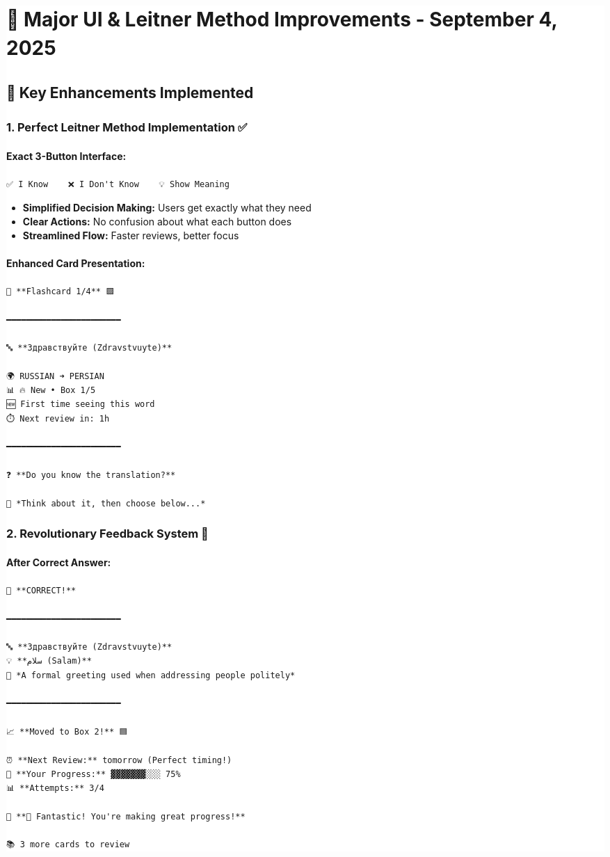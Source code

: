 # 🚀 Major UI & Leitner Method Improvements - September 4, 2025

## 🎯 **Key Enhancements Implemented**

### **1. Perfect Leitner Method Implementation** ✅

#### **Exact 3-Button Interface:**
```
✅ I Know    ❌ I Don't Know    💡 Show Meaning
```
- **Simplified Decision Making:** Users get exactly what they need
- **Clear Actions:** No confusion about what each button does
- **Streamlined Flow:** Faster reviews, better focus

#### **Enhanced Card Presentation:**
```
🎴 **Flashcard 1/4** 🟪

━━━━━━━━━━━━━━━━━━━━━━━

🔤 **Здравствуйте (Zdravstvuyte)**

🌍 RUSSIAN ➜ PERSIAN
📊 🔥 New • Box 1/5
🆕 First time seeing this word
⏱️ Next review in: 1h

━━━━━━━━━━━━━━━━━━━━━━━

❓ **Do you know the translation?**

💭 *Think about it, then choose below...*
```

### **2. Revolutionary Feedback System** 🎉

#### **After Correct Answer:**
```
🎉 **CORRECT!**

━━━━━━━━━━━━━━━━━━━━━━━

🔤 **Здравствуйте (Zdravstvuyte)**
💡 **سلام (Salam)**
📝 *A formal greeting used when addressing people politely*

━━━━━━━━━━━━━━━━━━━━━━━

📈 **Moved to Box 2!** 🟦

⏰ **Next Review:** tomorrow (Perfect timing!)
🎯 **Your Progress:** ▓▓▓▓▓▓▓░░░ 75%
📊 **Attempts:** 3/4

💭 **🌟 Fantastic! You're making great progress!**

📚 3 more cards to review
```
